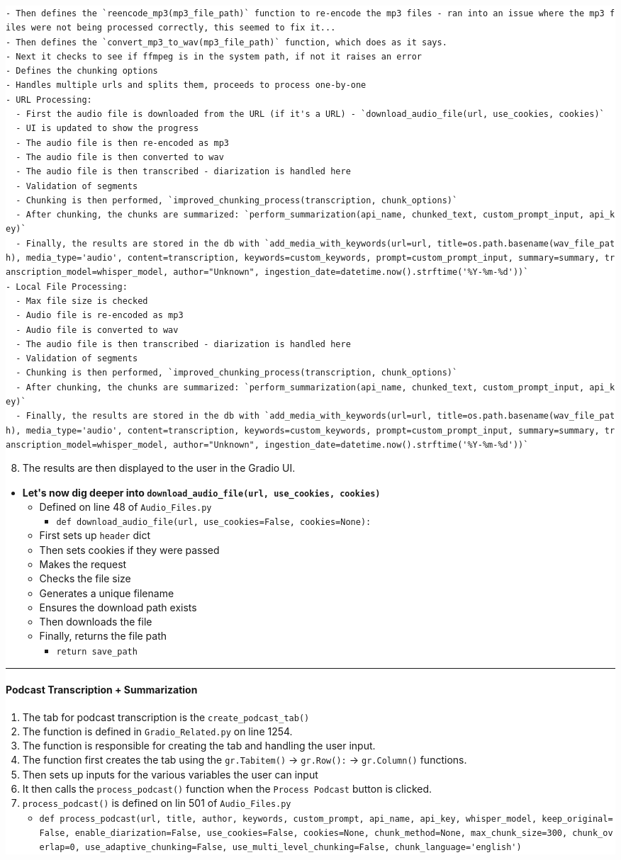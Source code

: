     - Then defines the `reencode_mp3(mp3_file_path)` function to re-encode the mp3 files - ran into an issue where the mp3 files were not being processed correctly, this seemed to fix it...
    - Then defines the `convert_mp3_to_wav(mp3_file_path)` function, which does as it says.
    - Next it checks to see if ffmpeg is in the system path, if not it raises an error
    - Defines the chunking options
    - Handles multiple urls and splits them, proceeds to process one-by-one
    - URL Processing:
      - First the audio file is downloaded from the URL (if it's a URL) - `download_audio_file(url, use_cookies, cookies)`
      - UI is updated to show the progress
      - The audio file is then re-encoded as mp3
      - The audio file is then converted to wav
      - The audio file is then transcribed - diarization is handled here
      - Validation of segments
      - Chunking is then performed, `improved_chunking_process(transcription, chunk_options)` 
      - After chunking, the chunks are summarized: `perform_summarization(api_name, chunked_text, custom_prompt_input, api_key)`
      - Finally, the results are stored in the db with `add_media_with_keywords(url=url, title=os.path.basename(wav_file_path), media_type='audio', content=transcription, keywords=custom_keywords, prompt=custom_prompt_input, summary=summary, transcription_model=whisper_model, author="Unknown", ingestion_date=datetime.now().strftime('%Y-%m-%d'))`
    - Local File Processing:
      - Max file size is checked
      - Audio file is re-encoded as mp3
      - Audio file is converted to wav
      - The audio file is then transcribed - diarization is handled here
      - Validation of segments
      - Chunking is then performed, `improved_chunking_process(transcription, chunk_options)` 
      - After chunking, the chunks are summarized: `perform_summarization(api_name, chunked_text, custom_prompt_input, api_key)`
      - Finally, the results are stored in the db with `add_media_with_keywords(url=url, title=os.path.basename(wav_file_path), media_type='audio', content=transcription, keywords=custom_keywords, prompt=custom_prompt_input, summary=summary, transcription_model=whisper_model, author="Unknown", ingestion_date=datetime.now().strftime('%Y-%m-%d'))`
8. The results are then displayed to the user in the Gradio UI.
- **Let's now dig deeper into `download_audio_file(url, use_cookies, cookies)`**
    - Defined on line 48 of `Audio_Files.py`
      - `def download_audio_file(url, use_cookies=False, cookies=None):`
    - First sets up `header` dict
    - Then sets cookies if they were passed
    - Makes the request
    - Checks the file size
    - Generates a unique filename
    - Ensures the download path exists
    - Then downloads the file
    - Finally, returns the file path
      - `return save_path`

------------------------------------------------------------------------------------------------------------------

#### Podcast Transcription + Summarization
1. The tab for podcast transcription is the `create_podcast_tab()`
2. The function is defined in `Gradio_Related.py` on line 1254.
3. The function is responsible for creating the tab and handling the user input.
4. The function first creates the tab using the `gr.Tabitem()` -> `gr.Row():` -> `gr.Column()` functions.
5. Then sets up inputs for the various variables the user can input
6. It then calls the `process_podcast()` function when the `Process Podcast` button is clicked.
7. `process_podcast()` is defined on lin 501 of `Audio_Files.py`
    - `def process_podcast(url, title, author, keywords, custom_prompt, api_name, api_key, whisper_model, keep_original=False, enable_diarization=False, use_cookies=False, cookies=None, chunk_method=None, max_chunk_size=300, chunk_overlap=0, use_adaptive_chunking=False, use_multi_level_chunking=False, chunk_language='english')`